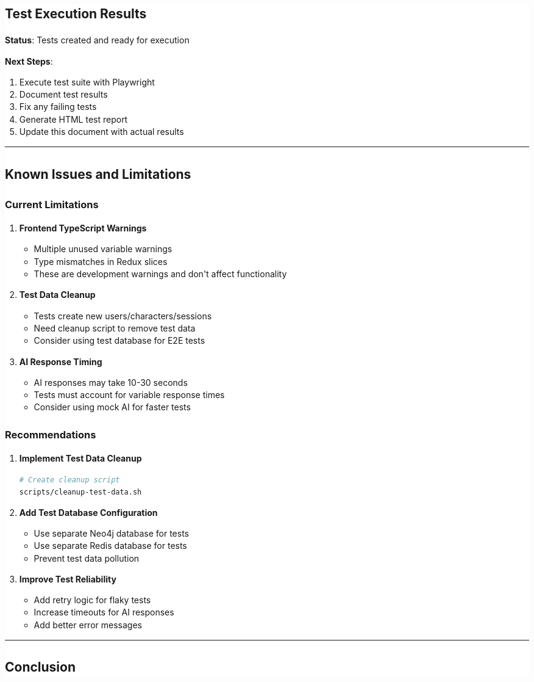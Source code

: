 ## Test Execution Results

**Status**: Tests created and ready for execution

**Next Steps**:
1. Execute test suite with Playwright
2. Document test results
3. Fix any failing tests
4. Generate HTML test report
5. Update this document with actual results

---

## Known Issues and Limitations

### Current Limitations

1. **Frontend TypeScript Warnings**
   - Multiple unused variable warnings
   - Type mismatches in Redux slices
   - These are development warnings and don't affect functionality

2. **Test Data Cleanup**
   - Tests create new users/characters/sessions
   - Need cleanup script to remove test data
   - Consider using test database for E2E tests

3. **AI Response Timing**
   - AI responses may take 10-30 seconds
   - Tests must account for variable response times
   - Consider using mock AI for faster tests

### Recommendations

1. **Implement Test Data Cleanup**
   ```bash
   # Create cleanup script
   scripts/cleanup-test-data.sh
   ```

2. **Add Test Database Configuration**
   - Use separate Neo4j database for tests
   - Use separate Redis database for tests
   - Prevent test data pollution

3. **Improve Test Reliability**
   - Add retry logic for flaky tests
   - Increase timeouts for AI responses
   - Add better error messages

---

## Conclusion
